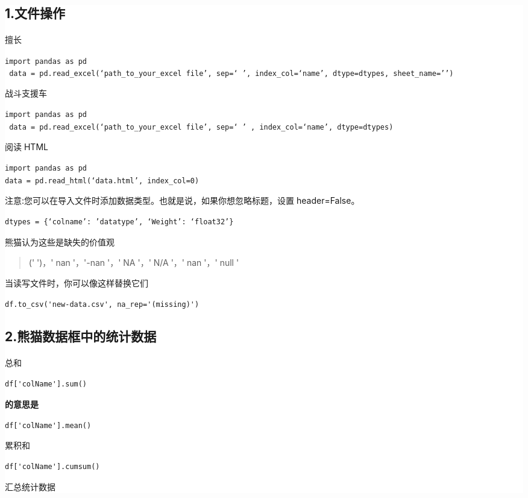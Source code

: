 ## 1.文件操作

擅长

```
import pandas as pd
 data = pd.read_excel(‘path_to_your_excel file’, sep=‘ ’, index_col=‘name’, dtype=dtypes, sheet_name=’’)
```

战斗支援车

```
import pandas as pd
 data = pd.read_excel(‘path_to_your_excel file’, sep=‘ ’ , index_col=‘name’, dtype=dtypes)
```

阅读 HTML

```
import pandas as pd
data = pd.read_html(‘data.html’, index_col=0)
```

注意:您可以在导入文件时添加数据类型。也就是说，如果你想忽略标题，设置 header=False。

```
dtypes = {‘colname’: ’datatype’, ‘Weight’: ‘float32’}
```

熊猫认为这些是缺失的价值观

> (' ')，' nan '，'-nan '，' NA '，' N/A '，' nan '，' null '

当读写文件时，你可以像这样替换它们

```
df.to_csv('new-data.csv', na_rep='(missing)')
```

## 2.熊猫数据框中的统计数据

总和

```
df['colName'].sum()
```

**的意思是**

```
df['colName'].mean()
```

累积和

```
df['colName'].cumsum()
```

汇总统计数据
